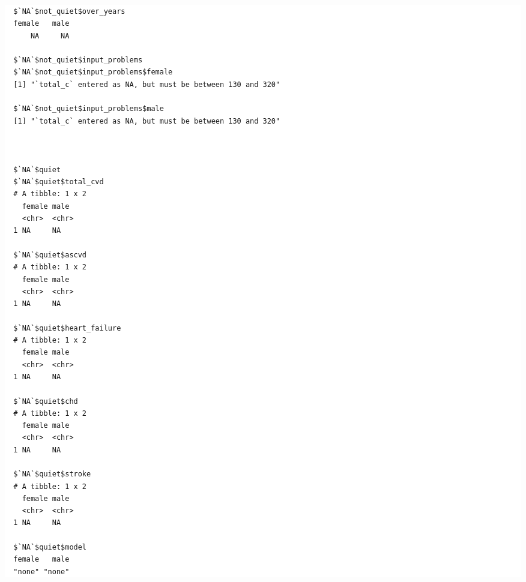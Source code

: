       $`NA`$not_quiet$over_years
      female   male 
          NA     NA 
      
      $`NA`$not_quiet$input_problems
      $`NA`$not_quiet$input_problems$female
      [1] "`total_c` entered as NA, but must be between 130 and 320"
      
      $`NA`$not_quiet$input_problems$male
      [1] "`total_c` entered as NA, but must be between 130 and 320"
      
      
      
      $`NA`$quiet
      $`NA`$quiet$total_cvd
      # A tibble: 1 x 2
        female male 
        <chr>  <chr>
      1 NA     NA   
      
      $`NA`$quiet$ascvd
      # A tibble: 1 x 2
        female male 
        <chr>  <chr>
      1 NA     NA   
      
      $`NA`$quiet$heart_failure
      # A tibble: 1 x 2
        female male 
        <chr>  <chr>
      1 NA     NA   
      
      $`NA`$quiet$chd
      # A tibble: 1 x 2
        female male 
        <chr>  <chr>
      1 NA     NA   
      
      $`NA`$quiet$stroke
      # A tibble: 1 x 2
        female male 
        <chr>  <chr>
      1 NA     NA   
      
      $`NA`$quiet$model
      female   male 
      "none" "none" 
      